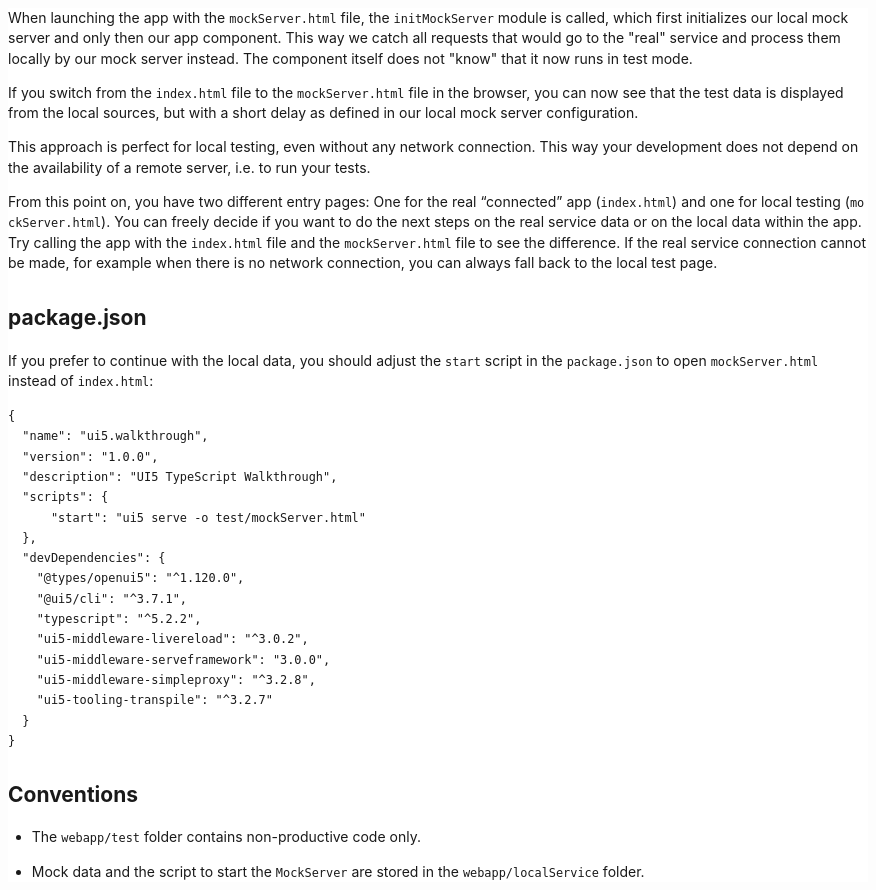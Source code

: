 When launching the app with the `mockServer.html` file, the `initMockServer` module is called, which first initializes our local mock server and only then our app component. This way we catch all requests that would go to the "real" service and process them locally by our mock server instead. The component itself does not "know" that it now runs in test mode.

If you switch from the `index.html` file to the `mockServer.html` file in the browser, you can now see that the test data is displayed from the local sources, but with a short delay as defined in our local mock server configuration.

This approach is perfect for local testing, even without any network connection. This way your development does not depend on the availability of a remote server, i.e. to run your tests.

From this point on, you have two different entry pages: One for the real “connected” app \(`index.html`\) and one for local testing \(`mockServer.html`\). You can freely decide if you want to do the next steps on the real service data or on the local data within the app. Try calling the app with the `index.html` file and the `mockServer.html` file to see the difference. If the real service connection cannot be made, for example when there is no network connection, you can always fall back to the local test page.



<a name="loio3e1c64fd34e247afaf468a92414ed722__section_lfx_4dg_tyb"/>

## package.json

If you prefer to continue with the local data, you should adjust the `start` script in the `package.json` to open `mockServer.html` instead of `index.html`:

```
{
  "name": "ui5.walkthrough",
  "version": "1.0.0",
  "description": "UI5 TypeScript Walkthrough",
  "scripts": {
      "start": "ui5 serve -o test/mockServer.html"
  },
  "devDependencies": {    
    "@types/openui5": "^1.120.0",
    "@ui5/cli": "^3.7.1",
    "typescript": "^5.2.2",	
    "ui5-middleware-livereload": "^3.0.2",
    "ui5-middleware-serveframework": "3.0.0",
    "ui5-middleware-simpleproxy": "^3.2.8",
    "ui5-tooling-transpile": "^3.2.7"
  }
}
```



## Conventions

-   The `webapp/test` folder contains non-productive code only.

-   Mock data and the script to start the `MockServer` are stored in the `webapp/localService` folder.

